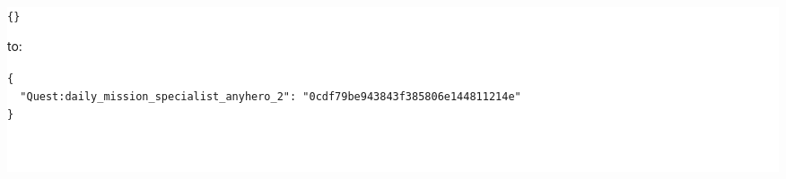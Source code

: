 ```
{}
```

to:

```
{
  "Quest:daily_mission_specialist_anyhero_2": "0cdf79be943843f385806e144811214e"
}
```

<br><br>
